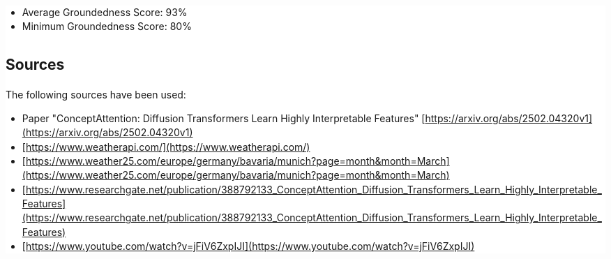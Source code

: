 * Average Groundedness Score: 93%
* Minimum Groundedness Score: 80%

## Sources

The following sources have been used:
* Paper "ConceptAttention: Diffusion Transformers Learn Highly Interpretable Features" [https://arxiv.org/abs/2502.04320v1](https://arxiv.org/abs/2502.04320v1)
* [https://www.weatherapi.com/](https://www.weatherapi.com/)
* [https://www.weather25.com/europe/germany/bavaria/munich?page=month&month=March](https://www.weather25.com/europe/germany/bavaria/munich?page=month&month=March)
* [https://www.researchgate.net/publication/388792133_ConceptAttention_Diffusion_Transformers_Learn_Highly_Interpretable_Features](https://www.researchgate.net/publication/388792133_ConceptAttention_Diffusion_Transformers_Learn_Highly_Interpretable_Features)
* [https://www.youtube.com/watch?v=jFiV6ZxpIJI](https://www.youtube.com/watch?v=jFiV6ZxpIJI)